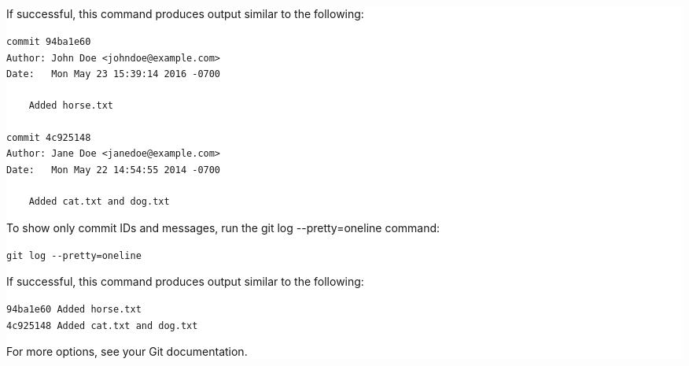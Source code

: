 If successful, this command produces output similar to the following:

```
commit 94ba1e60
Author: John Doe <johndoe@example.com>
Date:   Mon May 23 15:39:14 2016 -0700

    Added horse.txt

commit 4c925148
Author: Jane Doe <janedoe@example.com>
Date:   Mon May 22 14:54:55 2014 -0700

    Added cat.txt and dog.txt
```

To show only commit IDs and messages, run the git log \-\-pretty=oneline command:

```
git log --pretty=oneline
```

If successful, this command produces output similar to the following:

```
94ba1e60 Added horse.txt
4c925148 Added cat.txt and dog.txt
```

For more options, see your Git documentation\.